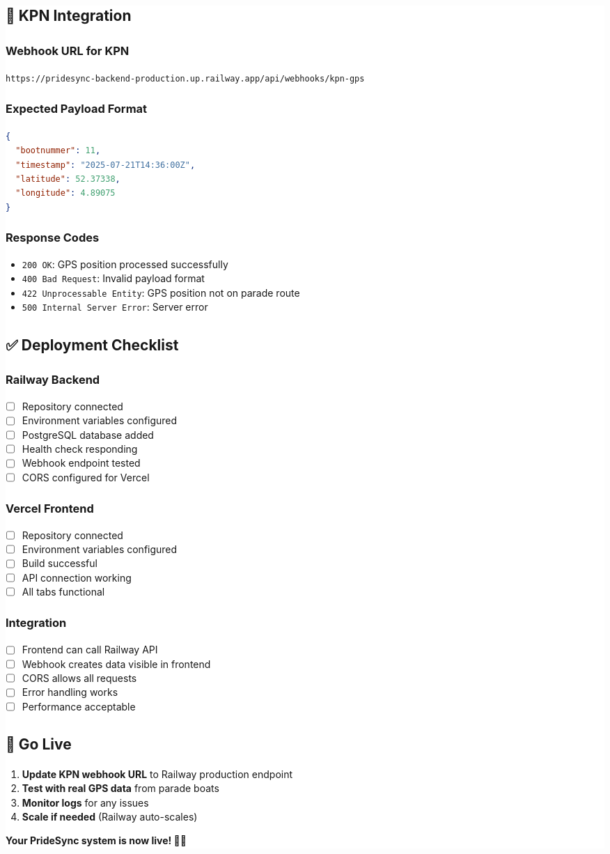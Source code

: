## 🎯 **KPN Integration**

### **Webhook URL for KPN**
```
https://pridesync-backend-production.up.railway.app/api/webhooks/kpn-gps
```

### **Expected Payload Format**
```json
{
  "bootnummer": 11,
  "timestamp": "2025-07-21T14:36:00Z",
  "latitude": 52.37338,
  "longitude": 4.89075
}
```

### **Response Codes**
- `200 OK`: GPS position processed successfully
- `400 Bad Request`: Invalid payload format
- `422 Unprocessable Entity`: GPS position not on parade route
- `500 Internal Server Error`: Server error

## ✅ **Deployment Checklist**

### **Railway Backend**
- [ ] Repository connected
- [ ] Environment variables configured
- [ ] PostgreSQL database added
- [ ] Health check responding
- [ ] Webhook endpoint tested
- [ ] CORS configured for Vercel

### **Vercel Frontend**
- [ ] Repository connected
- [ ] Environment variables configured
- [ ] Build successful
- [ ] API connection working
- [ ] All tabs functional

### **Integration**
- [ ] Frontend can call Railway API
- [ ] Webhook creates data visible in frontend
- [ ] CORS allows all requests
- [ ] Error handling works
- [ ] Performance acceptable

## 🚀 **Go Live**

1. **Update KPN webhook URL** to Railway production endpoint
2. **Test with real GPS data** from parade boats
3. **Monitor logs** for any issues
4. **Scale if needed** (Railway auto-scales)

**Your PrideSync system is now live! 🏳️‍🌈**
